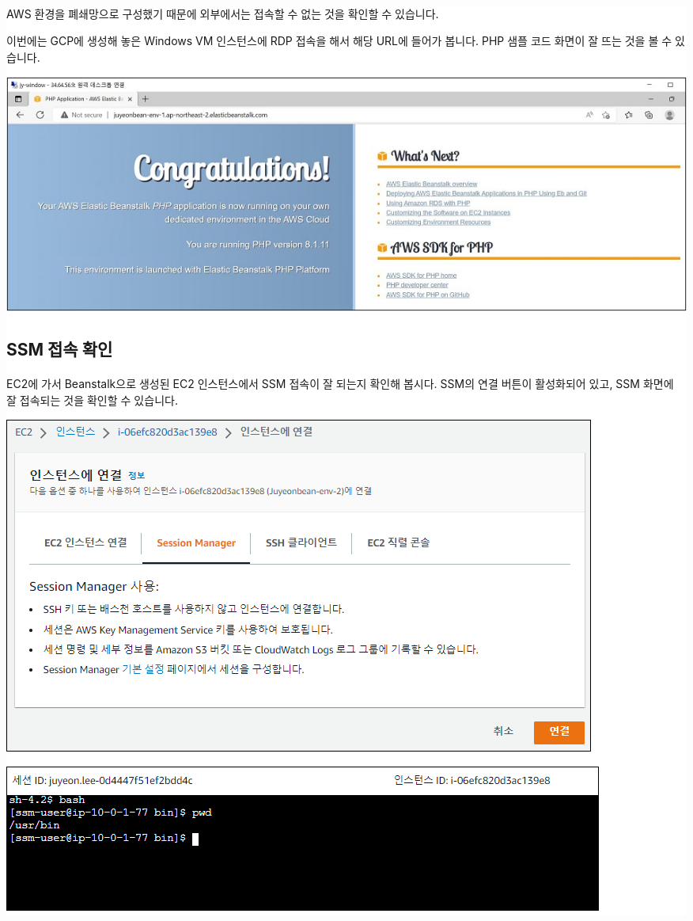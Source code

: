 AWS 환경을 폐쇄망으로 구성했기 때문에 외부에서는 접속할 수 없는 것을 확인할 수 있습니다.

이번에는 GCP에 생성해 놓은 Windows VM 인스턴스에 RDP 접속을 해서 해당 URL에 들어가 봅니다.
PHP 샘플 코드 화면이 잘 뜨는 것을 볼 수 있습니다.

![](images/test_screen.png)

## SSM 접속 확인

EC2에 가서 Beanstalk으로 생성된 EC2 인스턴스에서 SSM 접속이 잘 되는지 확인해 봅시다.
SSM의 연결 버튼이 활성화되어 있고, SSM 화면에 잘 접속되는 것을 확인할 수 있습니다.

![](images/ec2_ssm.png)

![](images/ssm_screen.png)
